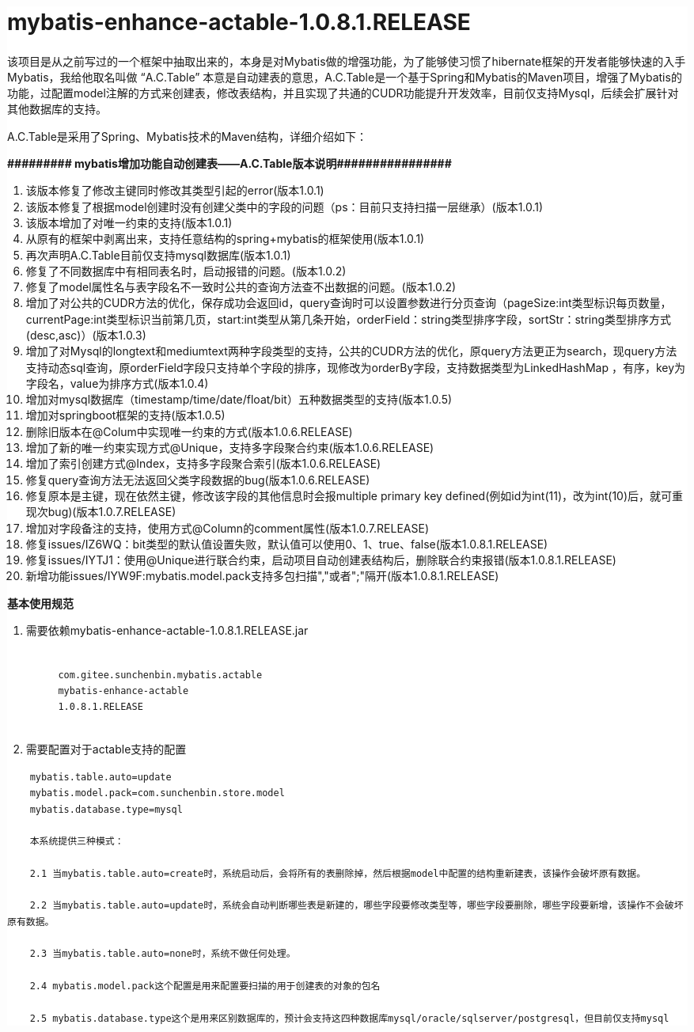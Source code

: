 # mybatis-enhance-actable-1.0.8.1.RELEASE

该项目是从之前写过的一个框架中抽取出来的，本身是对Mybatis做的增强功能，为了能够使习惯了hibernate框架的开发者能够快速的入手Mybatis，我给他取名叫做 “A.C.Table” 本意是自动建表的意思，A.C.Table是一个基于Spring和Mybatis的Maven项目，增强了Mybatis的功能，过配置model注解的方式来创建表，修改表结构，并且实现了共通的CUDR功能提升开发效率，目前仅支持Mysql，后续会扩展针对其他数据库的支持。

A.C.Table是采用了Spring、Mybatis技术的Maven结构，详细介绍如下：

 **######### mybatis增加功能自动创建表——A.C.Table版本说明################** 
1. 该版本修复了修改主键同时修改其类型引起的error(版本1.0.1)
2. 该版本修复了根据model创建时没有创建父类中的字段的问题（ps：目前只支持扫描一层继承）(版本1.0.1)
3. 该版本增加了对唯一约束的支持(版本1.0.1)
4. 从原有的框架中剥离出来，支持任意结构的spring+mybatis的框架使用(版本1.0.1)
5. 再次声明A.C.Table目前仅支持mysql数据库(版本1.0.1)
6. 修复了不同数据库中有相同表名时，启动报错的问题。(版本1.0.2)
7. 修复了model属性名与表字段名不一致时公共的查询方法查不出数据的问题。(版本1.0.2)
8. 增加了对公共的CUDR方法的优化，保存成功会返回id，query查询时可以设置参数进行分页查询（pageSize:int类型标识每页数量，currentPage:int类型标识当前第几页，start:int类型从第几条开始，orderField：string类型排序字段，sortStr：string类型排序方式(desc,asc)）(版本1.0.3)
9. 增加了对Mysql的longtext和mediumtext两种字段类型的支持，公共的CUDR方法的优化，原query方法更正为search，现query方法支持动态sql查询，原orderField字段只支持单个字段的排序，现修改为orderBy字段，支持数据类型为LinkedHashMap ，有序，key为字段名，value为排序方式(版本1.0.4)
10. 增加对mysql数据库（timestamp/time/date/float/bit）五种数据类型的支持(版本1.0.5)
11. 增加对springboot框架的支持(版本1.0.5)
12. 删除旧版本在@Colum中实现唯一约束的方式(版本1.0.6.RELEASE)
13. 增加了新的唯一约束实现方式@Unique，支持多字段聚合约束(版本1.0.6.RELEASE)
14. 增加了索引创建方式@Index，支持多字段聚合索引(版本1.0.6.RELEASE)
15. 修复query查询方法无法返回父类字段数据的bug(版本1.0.6.RELEASE)
16. 修复原本是主键，现在依然主键，修改该字段的其他信息时会报multiple primary key defined(例如id为int(11)，改为int(10)后，就可重现次bug)(版本1.0.7.RELEASE)
17. 增加对字段备注的支持，使用方式@Column的comment属性(版本1.0.7.RELEASE)
18. 修复issues/IZ6WQ：bit类型的默认值设置失败，默认值可以使用0、1、true、false(版本1.0.8.1.RELEASE)
19. 修复issues/IYTJ1：使用@Unique进行联合约束，启动项目自动创建表结构后，删除联合约束报错(版本1.0.8.1.RELEASE)
20. 新增功能issues/IYW9F:mybatis.model.pack支持多包扫描","或者";"隔开(版本1.0.8.1.RELEASE)

 **基本使用规范**
1. 需要依赖mybatis-enhance-actable-1.0.8.1.RELEASE.jar

```
         
	     com.gitee.sunchenbin.mybatis.actable 
	     mybatis-enhance-actable 
	     1.0.8.1.RELEASE 
	 
```

2. 需要配置对于actable支持的配置

```
	mybatis.table.auto=update
	mybatis.model.pack=com.sunchenbin.store.model
	mybatis.database.type=mysql
	
	本系统提供三种模式：

	2.1 当mybatis.table.auto=create时，系统启动后，会将所有的表删除掉，然后根据model中配置的结构重新建表，该操作会破坏原有数据。

	2.2 当mybatis.table.auto=update时，系统会自动判断哪些表是新建的，哪些字段要修改类型等，哪些字段要删除，哪些字段要新增，该操作不会破坏原有数据。
	
	2.3 当mybatis.table.auto=none时，系统不做任何处理。

	2.4 mybatis.model.pack这个配置是用来配置要扫描的用于创建表的对象的包名
        
	2.5 mybatis.database.type这个是用来区别数据库的，预计会支持这四种数据库mysql/oracle/sqlserver/postgresql，但目前仅支持mysql

```
